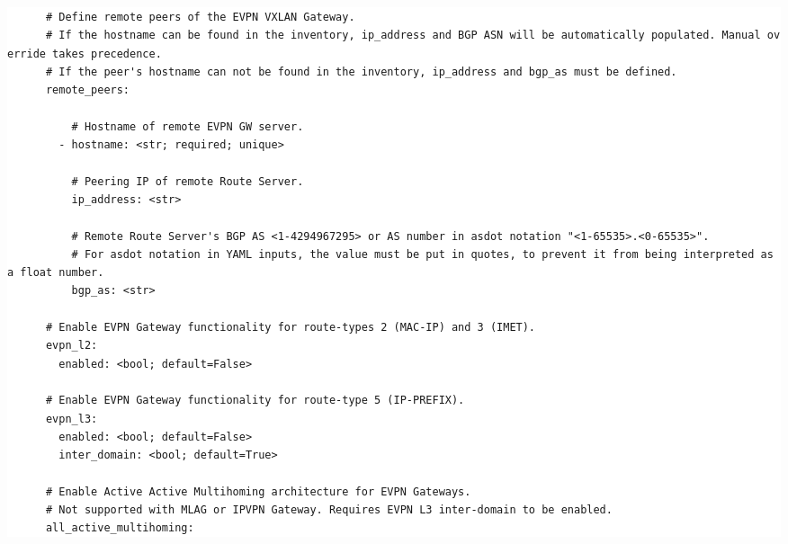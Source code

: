           # Define remote peers of the EVPN VXLAN Gateway.
          # If the hostname can be found in the inventory, ip_address and BGP ASN will be automatically populated. Manual override takes precedence.
          # If the peer's hostname can not be found in the inventory, ip_address and bgp_as must be defined.
          remote_peers:

              # Hostname of remote EVPN GW server.
            - hostname: <str; required; unique>

              # Peering IP of remote Route Server.
              ip_address: <str>

              # Remote Route Server's BGP AS <1-4294967295> or AS number in asdot notation "<1-65535>.<0-65535>".
              # For asdot notation in YAML inputs, the value must be put in quotes, to prevent it from being interpreted as a float number.
              bgp_as: <str>

          # Enable EVPN Gateway functionality for route-types 2 (MAC-IP) and 3 (IMET).
          evpn_l2:
            enabled: <bool; default=False>

          # Enable EVPN Gateway functionality for route-type 5 (IP-PREFIX).
          evpn_l3:
            enabled: <bool; default=False>
            inter_domain: <bool; default=True>

          # Enable Active Active Multihoming architecture for EVPN Gateways.
          # Not supported with MLAG or IPVPN Gateway. Requires EVPN L3 inter-domain to be enabled.
          all_active_multihoming:
